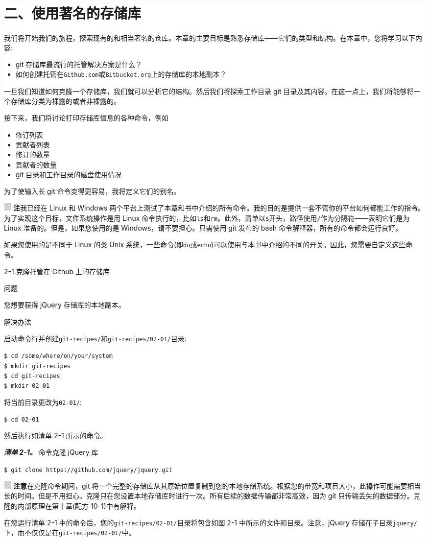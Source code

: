 # 二、使用著名的存储库

我们将开始我们的旅程，探索现有的和相当著名的仓库。本章的主要目标是熟悉存储库——它们的类型和结构。在本章中，您将学习以下内容:

*   git 存储库最流行的托管解决方案是什么？
*   如何创建托管在`Github.com`或`Bitbucket.org`上的存储库的本地副本？

一旦我们知道如何克隆一个存储库，我们就可以分析它的结构。然后我们将探索工作目录 git 目录及其内容。在这一点上，我们将能够将一个存储库分类为裸露的或者非裸露的。

接下来，我们将讨论打印存储库信息的各种命令，例如

*   修订列表
*   贡献者列表
*   修订的数量
*   贡献者的数量
*   git 目录和工作目录的磁盘使用情况

为了使输入长 git 命令变得更容易，我将定义它们的别名。

![image](img/sq.jpg) **注**我已经在 Linux 和 Windows 两个平台上测试了本章和书中介绍的所有命令。我的目的是提供一套不管你的平台如何都能工作的指令。为了实现这个目标，文件系统操作是用 Linux 命令执行的，比如`ls`和`rm`。此外，清单以`$`开头，路径使用`/`作为分隔符——表明它们是为 Linux 准备的。但是，如果您使用的是 Windows，请不要担心。只需使用 git 发布的 bash 命令解释器，所有的命令都会运行良好。

如果您使用的是不同于 Linux 的类 Unix 系统，一些命令(即`du`或`echo`)可以使用与本书中介绍的不同的开关。因此，您需要自定义这些命令。

2-1.克隆托管在 Github 上的存储库

问题

您想要获得 jQuery 存储库的本地副本。

解决办法

启动命令行并创建`git-recipes/`和`git-recipes/02-01/`目录:

```
$ cd /some/where/on/your/system
$ mkdir git-recipes
$ cd git-recipes
$ mkdir 02-01
```

将当前目录更改为`02-01/`:

```
$ cd 02-01
```

然后执行如清单 2-1 所示的命令。

***清单 2-1。*** 命令克隆 jQuery 库

```
$ git clone https://github.com/jquery/jquery.git
```

![image](img/sq.jpg) **注意**在克隆命令期间，git 将一个完整的存储库从其原始位置复制到您的本地存储系统。根据您的带宽和项目大小，此操作可能需要相当长的时间。但是不用担心。克隆只在您设置本地存储库时进行一次。所有后续的数据传输都非常高效，因为 git 只传输丢失的数据部分。克隆的内部原理在第十章(配方 10-1)中有解释。

在您运行清单 2-1 中的命令后，您的`git-recipes/02-01/`目录将包含如图 2-1 中所示的文件和目录。注意，jQuery 存储在子目录`jquery/`下，而不仅仅是在`git-recipes/02-01/`中。
